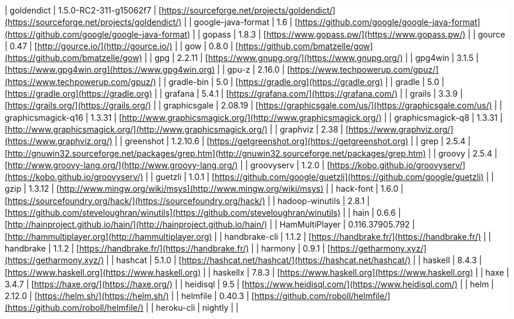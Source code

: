 | goldendict | 1.5.0-RC2-311-g15062f7 | [https://sourceforge.net/projects/goldendict/](https://sourceforge.net/projects/goldendict/) |
| google-java-format | 1.6 | [https://github.com/google/google-java-format](https://github.com/google/google-java-format) |
| gopass | 1.8.3 | [https://www.gopass.pw/](https://www.gopass.pw/) |
| gource | 0.47 | [http://gource.io/](http://gource.io/) |
| gow | 0.8.0 | [https://github.com/bmatzelle/gow](https://github.com/bmatzelle/gow) |
| gpg | 2.2.11 | [https://www.gnupg.org/](https://www.gnupg.org/) |
| gpg4win | 3.1.5 | [https://www.gpg4win.org](https://www.gpg4win.org) |
| gpu-z | 2.16.0 | [https://www.techpowerup.com/gpuz/](https://www.techpowerup.com/gpuz/) |
| gradle-bin | 5.0 | [https://gradle.org](https://gradle.org) |
| gradle | 5.0 | [https://gradle.org](https://gradle.org) |
| grafana | 5.4.1 | [https://grafana.com/](https://grafana.com/) |
| grails | 3.3.9 | [https://grails.org/](https://grails.org/) |
| graphicsgale | 2.08.19 | [https://graphicsgale.com/us/](https://graphicsgale.com/us/) |
| graphicsmagick-q16 | 1.3.31 | [http://www.graphicsmagick.org/](http://www.graphicsmagick.org/) |
| graphicsmagick-q8 | 1.3.31 | [http://www.graphicsmagick.org/](http://www.graphicsmagick.org/) |
| graphviz | 2.38 | [https://www.graphviz.org/](https://www.graphviz.org/) |
| greenshot | 1.2.10.6 | [https://getgreenshot.org](https://getgreenshot.org) |
| grep | 2.5.4 | [http://gnuwin32.sourceforge.net/packages/grep.htm](http://gnuwin32.sourceforge.net/packages/grep.htm) |
| groovy | 2.5.4 | [http://www.groovy-lang.org/](http://www.groovy-lang.org/) |
| groovyserv | 1.2.0 | [https://kobo.github.io/groovyserv/](https://kobo.github.io/groovyserv/) |
| guetzli | 1.0.1 | [https://github.com/google/guetzli](https://github.com/google/guetzli) |
| gzip | 1.3.12 | [http://www.mingw.org/wiki/msys](http://www.mingw.org/wiki/msys) |
| hack-font | 1.6.0 | [https://sourcefoundry.org/hack/](https://sourcefoundry.org/hack/) |
| hadoop-winutils | 2.8.1 | [https://github.com/steveloughran/winutils](https://github.com/steveloughran/winutils) |
| hain | 0.6.6 | [http://hainproject.github.io/hain/](http://hainproject.github.io/hain/) |
| HamMultiPlayer | 0.116.37905.792 | [http://hammultiplayer.org](http://hammultiplayer.org) |
| handbrake-cli | 1.1.2 | [https://handbrake.fr/](https://handbrake.fr/) |
| handbrake | 1.1.2 | [https://handbrake.fr/](https://handbrake.fr/) |
| harmony | 0.9.1 | [https://getharmony.xyz/](https://getharmony.xyz/) |
| hashcat | 5.1.0 | [https://hashcat.net/hashcat/](https://hashcat.net/hashcat/) |
| haskell | 8.4.3 | [https://www.haskell.org](https://www.haskell.org) |
| haskellx | 7.8.3 | [https://www.haskell.org](https://www.haskell.org) |
| haxe | 3.4.7 | [https://haxe.org/](https://haxe.org/) |
| heidisql | 9.5 | [https://www.heidisql.com/](https://www.heidisql.com/) |
| helm | 2.12.0 | [https://helm.sh/](https://helm.sh/) |
| helmfile | 0.40.3 | [https://github.com/roboll/helmfile/](https://github.com/roboll/helmfile/) |
| heroku-cli | nightly | []() |